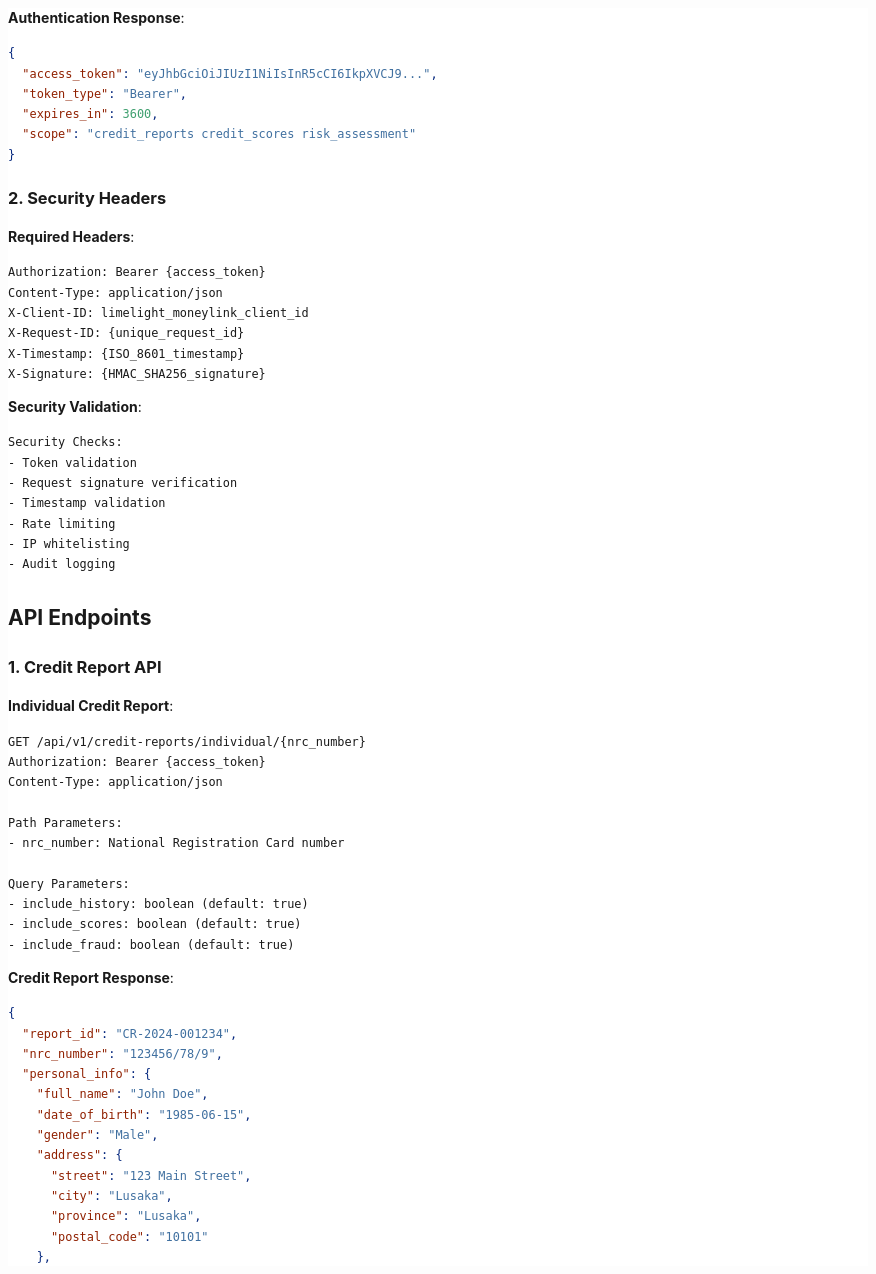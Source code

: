 **Authentication Response**:
```json
{
  "access_token": "eyJhbGciOiJIUzI1NiIsInR5cCI6IkpXVCJ9...",
  "token_type": "Bearer",
  "expires_in": 3600,
  "scope": "credit_reports credit_scores risk_assessment"
}
```

### 2. Security Headers
**Required Headers**:
```
Authorization: Bearer {access_token}
Content-Type: application/json
X-Client-ID: limelight_moneylink_client_id
X-Request-ID: {unique_request_id}
X-Timestamp: {ISO_8601_timestamp}
X-Signature: {HMAC_SHA256_signature}
```

**Security Validation**:
```
Security Checks:
- Token validation
- Request signature verification
- Timestamp validation
- Rate limiting
- IP whitelisting
- Audit logging
```

## API Endpoints

### 1. Credit Report API
**Individual Credit Report**:
```
GET /api/v1/credit-reports/individual/{nrc_number}
Authorization: Bearer {access_token}
Content-Type: application/json

Path Parameters:
- nrc_number: National Registration Card number

Query Parameters:
- include_history: boolean (default: true)
- include_scores: boolean (default: true)
- include_fraud: boolean (default: true)
```

**Credit Report Response**:
```json
{
  "report_id": "CR-2024-001234",
  "nrc_number": "123456/78/9",
  "personal_info": {
    "full_name": "John Doe",
    "date_of_birth": "1985-06-15",
    "gender": "Male",
    "address": {
      "street": "123 Main Street",
      "city": "Lusaka",
      "province": "Lusaka",
      "postal_code": "10101"
    },
```
